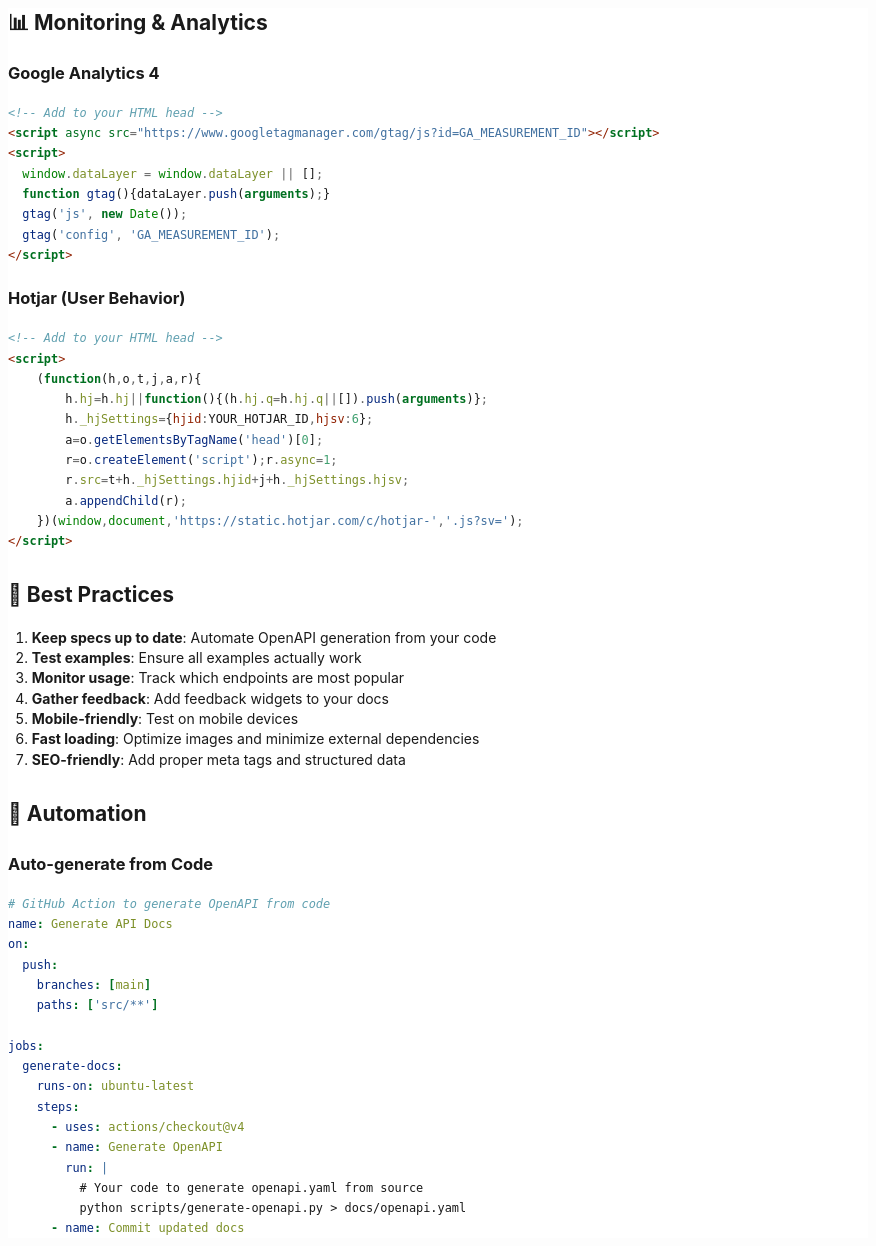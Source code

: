 ## 📊 Monitoring & Analytics

### Google Analytics 4

```html
<!-- Add to your HTML head -->
<script async src="https://www.googletagmanager.com/gtag/js?id=GA_MEASUREMENT_ID"></script>
<script>
  window.dataLayer = window.dataLayer || [];
  function gtag(){dataLayer.push(arguments);}
  gtag('js', new Date());
  gtag('config', 'GA_MEASUREMENT_ID');
</script>
```

### Hotjar (User Behavior)

```html
<!-- Add to your HTML head -->
<script>
    (function(h,o,t,j,a,r){
        h.hj=h.hj||function(){(h.hj.q=h.hj.q||[]).push(arguments)};
        h._hjSettings={hjid:YOUR_HOTJAR_ID,hjsv:6};
        a=o.getElementsByTagName('head')[0];
        r=o.createElement('script');r.async=1;
        r.src=t+h._hjSettings.hjid+j+h._hjSettings.hjsv;
        a.appendChild(r);
    })(window,document,'https://static.hotjar.com/c/hotjar-','.js?sv=');
</script>
```

## 🚀 Best Practices

1. **Keep specs up to date**: Automate OpenAPI generation from your code
2. **Test examples**: Ensure all examples actually work
3. **Monitor usage**: Track which endpoints are most popular
4. **Gather feedback**: Add feedback widgets to your docs
5. **Mobile-friendly**: Test on mobile devices
6. **Fast loading**: Optimize images and minimize external dependencies
7. **SEO-friendly**: Add proper meta tags and structured data

## 🔄 Automation

### Auto-generate from Code

```yaml
# GitHub Action to generate OpenAPI from code
name: Generate API Docs
on:
  push:
    branches: [main]
    paths: ['src/**']

jobs:
  generate-docs:
    runs-on: ubuntu-latest
    steps:
      - uses: actions/checkout@v4
      - name: Generate OpenAPI
        run: |
          # Your code to generate openapi.yaml from source
          python scripts/generate-openapi.py > docs/openapi.yaml
      - name: Commit updated docs
```